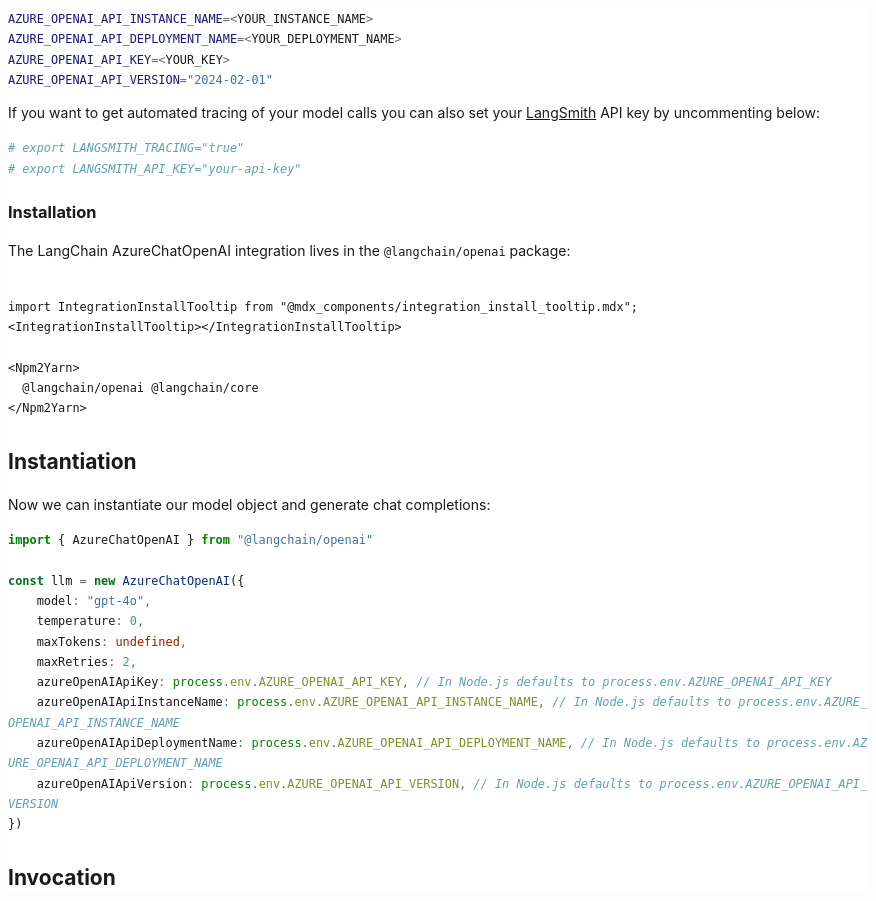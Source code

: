 ```bash
AZURE_OPENAI_API_INSTANCE_NAME=<YOUR_INSTANCE_NAME>
AZURE_OPENAI_API_DEPLOYMENT_NAME=<YOUR_DEPLOYMENT_NAME>
AZURE_OPENAI_API_KEY=<YOUR_KEY>
AZURE_OPENAI_API_VERSION="2024-02-01"
```

If you want to get automated tracing of your model calls you can also set your [LangSmith](https://docs.smith.langchain.com/) API key by uncommenting below:

```bash
# export LANGSMITH_TRACING="true"
# export LANGSMITH_API_KEY="your-api-key"
```

### Installation

The LangChain AzureChatOpenAI integration lives in the `@langchain/openai` package:

```{=mdx}

import IntegrationInstallTooltip from "@mdx_components/integration_install_tooltip.mdx";
<IntegrationInstallTooltip></IntegrationInstallTooltip>

<Npm2Yarn>
  @langchain/openai @langchain/core
</Npm2Yarn>

```
## Instantiation

Now we can instantiate our model object and generate chat completions:


```typescript
import { AzureChatOpenAI } from "@langchain/openai" 

const llm = new AzureChatOpenAI({
    model: "gpt-4o",
    temperature: 0,
    maxTokens: undefined,
    maxRetries: 2,
    azureOpenAIApiKey: process.env.AZURE_OPENAI_API_KEY, // In Node.js defaults to process.env.AZURE_OPENAI_API_KEY
    azureOpenAIApiInstanceName: process.env.AZURE_OPENAI_API_INSTANCE_NAME, // In Node.js defaults to process.env.AZURE_OPENAI_API_INSTANCE_NAME
    azureOpenAIApiDeploymentName: process.env.AZURE_OPENAI_API_DEPLOYMENT_NAME, // In Node.js defaults to process.env.AZURE_OPENAI_API_DEPLOYMENT_NAME
    azureOpenAIApiVersion: process.env.AZURE_OPENAI_API_VERSION, // In Node.js defaults to process.env.AZURE_OPENAI_API_VERSION
})
```
## Invocation

